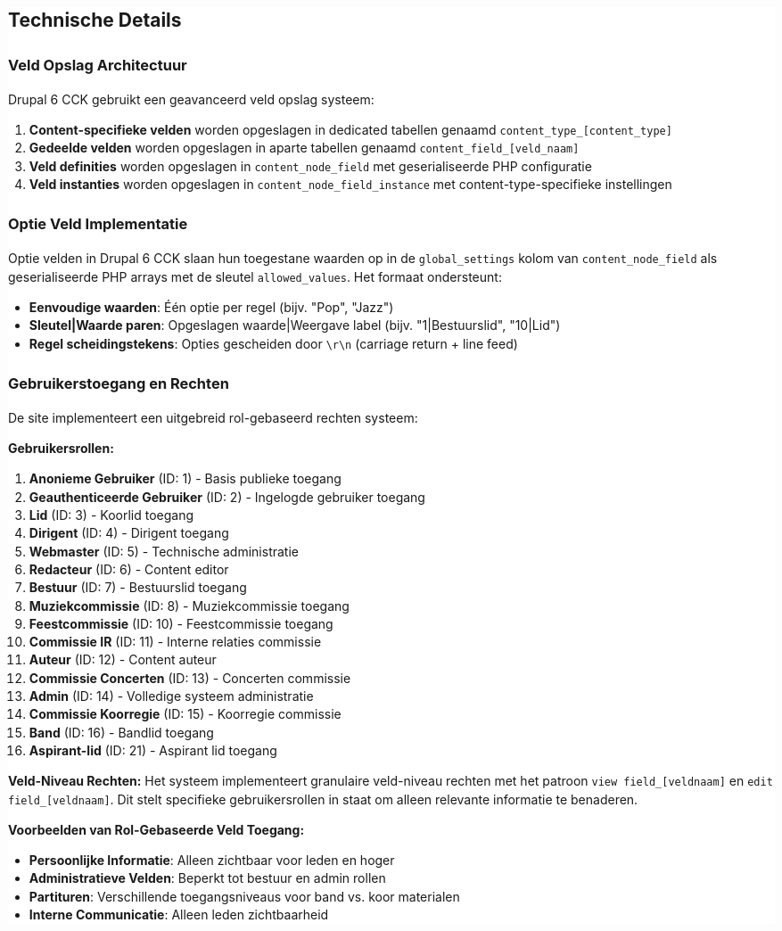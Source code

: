 ## Technische Details

### Veld Opslag Architectuur
Drupal 6 CCK gebruikt een geavanceerd veld opslag systeem:

1. **Content-specifieke velden** worden opgeslagen in dedicated tabellen genaamd `content_type_[content_type]`
2. **Gedeelde velden** worden opgeslagen in aparte tabellen genaamd `content_field_[veld_naam]`
3. **Veld definities** worden opgeslagen in `content_node_field` met geserialiseerde PHP configuratie
4. **Veld instanties** worden opgeslagen in `content_node_field_instance` met content-type-specifieke instellingen

### Optie Veld Implementatie
Optie velden in Drupal 6 CCK slaan hun toegestane waarden op in de `global_settings` kolom van `content_node_field` als geserialiseerde PHP arrays met de sleutel `allowed_values`. Het formaat ondersteunt:

- **Eenvoudige waarden**: Één optie per regel (bijv. "Pop", "Jazz")
- **Sleutel|Waarde paren**: Opgeslagen waarde|Weergave label (bijv. "1|Bestuurslid", "10|Lid")
- **Regel scheidingstekens**: Opties gescheiden door `\r\n` (carriage return + line feed)

### Gebruikerstoegang en Rechten

De site implementeert een uitgebreid rol-gebaseerd rechten systeem:

**Gebruikersrollen:**
1. **Anonieme Gebruiker** (ID: 1) - Basis publieke toegang
2. **Geauthenticeerde Gebruiker** (ID: 2) - Ingelogde gebruiker toegang
3. **Lid** (ID: 3) - Koorlid toegang
4. **Dirigent** (ID: 4) - Dirigent toegang
5. **Webmaster** (ID: 5) - Technische administratie
6. **Redacteur** (ID: 6) - Content editor
7. **Bestuur** (ID: 7) - Bestuurslid toegang
8. **Muziekcommissie** (ID: 8) - Muziekcommissie toegang
9. **Feestcommissie** (ID: 10) - Feestcommissie toegang
10. **Commissie IR** (ID: 11) - Interne relaties commissie
11. **Auteur** (ID: 12) - Content auteur
12. **Commissie Concerten** (ID: 13) - Concerten commissie
13. **Admin** (ID: 14) - Volledige systeem administratie
14. **Commissie Koorregie** (ID: 15) - Koorregie commissie
15. **Band** (ID: 16) - Bandlid toegang
16. **Aspirant-lid** (ID: 21) - Aspirant lid toegang

**Veld-Niveau Rechten:**
Het systeem implementeert granulaire veld-niveau rechten met het patroon `view field_[veldnaam]` en `edit field_[veldnaam]`. Dit stelt specifieke gebruikersrollen in staat om alleen relevante informatie te benaderen.

**Voorbeelden van Rol-Gebaseerde Veld Toegang:**
- **Persoonlijke Informatie**: Alleen zichtbaar voor leden en hoger
- **Administratieve Velden**: Beperkt tot bestuur en admin rollen
- **Partituren**: Verschillende toegangsniveaus voor band vs. koor materialen
- **Interne Communicatie**: Alleen leden zichtbaarheid
